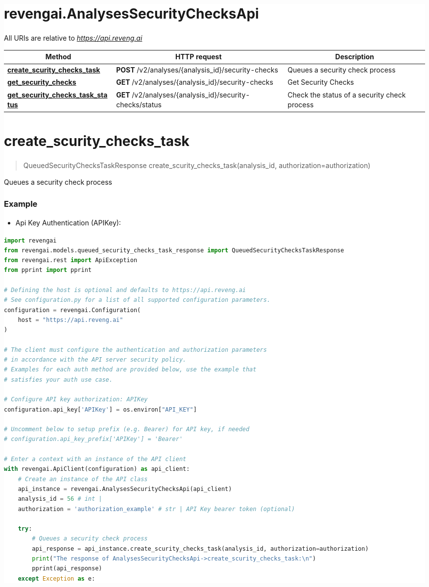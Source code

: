 # revengai.AnalysesSecurityChecksApi

All URIs are relative to *https://api.reveng.ai*

Method | HTTP request | Description
------------- | ------------- | -------------
[**create_scurity_checks_task**](AnalysesSecurityChecksApi.md#create_scurity_checks_task) | **POST** /v2/analyses/{analysis_id}/security-checks | Queues a security check process
[**get_security_checks**](AnalysesSecurityChecksApi.md#get_security_checks) | **GET** /v2/analyses/{analysis_id}/security-checks | Get Security Checks
[**get_security_checks_task_status**](AnalysesSecurityChecksApi.md#get_security_checks_task_status) | **GET** /v2/analyses/{analysis_id}/security-checks/status | Check the status of a security check process


# **create_scurity_checks_task**
> QueuedSecurityChecksTaskResponse create_scurity_checks_task(analysis_id, authorization=authorization)

Queues a security check process

### Example

* Api Key Authentication (APIKey):

```python
import revengai
from revengai.models.queued_security_checks_task_response import QueuedSecurityChecksTaskResponse
from revengai.rest import ApiException
from pprint import pprint

# Defining the host is optional and defaults to https://api.reveng.ai
# See configuration.py for a list of all supported configuration parameters.
configuration = revengai.Configuration(
    host = "https://api.reveng.ai"
)

# The client must configure the authentication and authorization parameters
# in accordance with the API server security policy.
# Examples for each auth method are provided below, use the example that
# satisfies your auth use case.

# Configure API key authorization: APIKey
configuration.api_key['APIKey'] = os.environ["API_KEY"]

# Uncomment below to setup prefix (e.g. Bearer) for API key, if needed
# configuration.api_key_prefix['APIKey'] = 'Bearer'

# Enter a context with an instance of the API client
with revengai.ApiClient(configuration) as api_client:
    # Create an instance of the API class
    api_instance = revengai.AnalysesSecurityChecksApi(api_client)
    analysis_id = 56 # int | 
    authorization = 'authorization_example' # str | API Key bearer token (optional)

    try:
        # Queues a security check process
        api_response = api_instance.create_scurity_checks_task(analysis_id, authorization=authorization)
        print("The response of AnalysesSecurityChecksApi->create_scurity_checks_task:\n")
        pprint(api_response)
    except Exception as e:
```